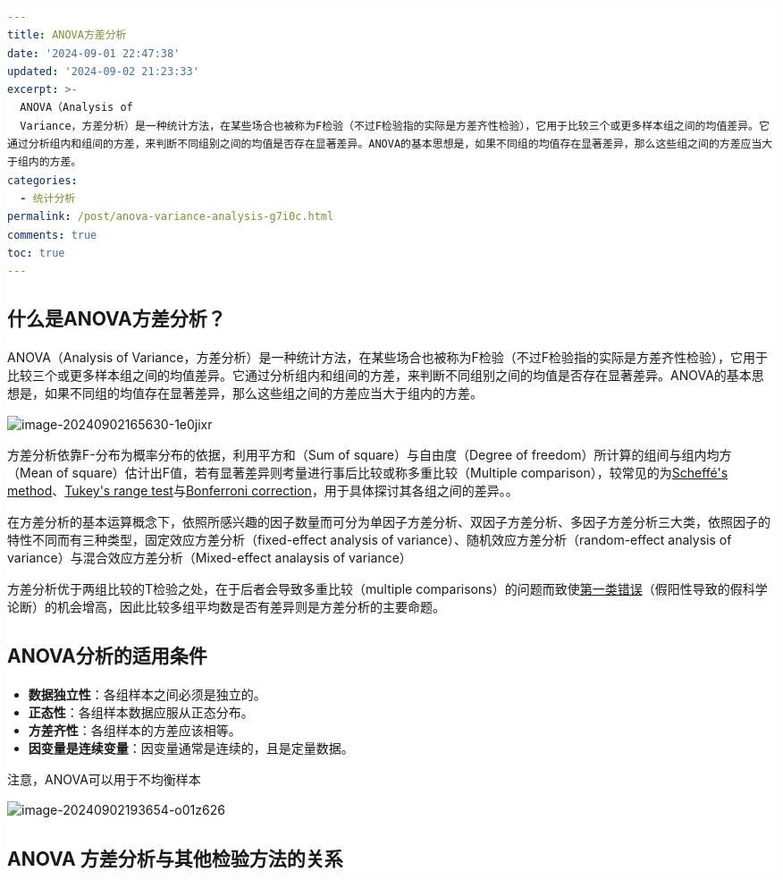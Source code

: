 ```yaml
---
title: ANOVA方差分析
date: '2024-09-01 22:47:38'
updated: '2024-09-02 21:23:33'
excerpt: >-
  ANOVA（Analysis of
  Variance，方差分析）是一种统计方法，在某些场合也被称为F检验（不过F检验指的实际是方差齐性检验），它用于比较三个或更多样本组之间的均值差异。它通过分析组内和组间的方差，来判断不同组别之间的均值是否存在显著差异。ANOVA的基本思想是，如果不同组的均值存在显著差异，那么这些组之间的方差应当大于组内的方差。
categories:
  - 统计分析
permalink: /post/anova-variance-analysis-g7i0c.html
comments: true
toc: true
---
```




## 什么是ANOVA方差分析？

ANOVA（Analysis of Variance，方差分析）是一种统计方法，在某些场合也被称为F检验（不过F检验指的实际是方差齐性检验），它用于比较三个或更多样本组之间的均值差异。它通过分析组内和组间的方差，来判断不同组别之间的均值是否存在显著差异。ANOVA的基本思想是，如果不同组的均值存在显著差异，那么这些组之间的方差应当大于组内的方差。

​![image-20240902165630-1e0jixr](https://raw.githubusercontent.com/Achuan-2/Picbed/pic/assets/image-20240902165630-1e0jixr.png "如果不同组的均值存在显著差异，那么这些组之间的方差应当大于组内的方差")​

方差分析依靠F-分布为概率分布的依据，利用平方和（Sum of square）与自由度（Degree of freedom）所计算的组间与组内均方（Mean of square）估计出F值，若有显著差异则考量进行事后比较或称多重比较（Multiple comparison），较常见的为[Scheffé&apos;s method](https://en.wikipedia.org/wiki/Scheff%C3%A9%27s_method)、[Tukey&apos;s range test](https://en.wikipedia.org/wiki/Tukey%27s_range_test "en:Tukey's range test")与[Bonferroni correction](https://zh.wikipedia.org/wiki/%E9%82%A6%E8%B4%B9%E7%BD%97%E5%B0%BC%E6%A0%A1%E6%AD%A3)，用于具体探讨其各组之间的差异。。

在方差分析的基本运算概念下，依照所感兴趣的因子数量而可分为单因子方差分析、双因子方差分析、多因子方差分析三大类，依照因子的特性不同而有三种类型，固定效应方差分析（fixed-effect analysis of variance）、随机效应方差分析（random-effect analysis of variance）与混合效应方差分析（Mixed-effect analaysis of variance）

方差分析优于两组比较的T检验之处，在于后者会导致多重比较（multiple comparisons）的问题而致使[第一类错误](https://zh.wikipedia.org/wiki/%E5%9E%8B%E4%B8%80%E9%8C%AF%E8%AA%A4%E8%88%87%E5%9E%8B%E4%BA%8C%E9%8C%AF%E8%AA%A4 "第一类错误与第二类错误")（假阳性导致的假科学论断）的机会增高，因此比较多组平均数是否有差异则是方差分析的主要命题。

## ANOVA分析的适用条件

* **数据独立性**：各组样本之间必须是独立的。
* **正态性**：各组样本数据应服从正态分布。
* **方差齐性**：各组样本的方差应该相等。
* **因变量是连续变量**：因变量通常是连续的，且是定量数据。

注意，ANOVA可以用于不均衡样本

​![image-20240902193654-o01z626](https://raw.githubusercontent.com/Achuan-2/Picbed/pic/assets/image-20240902193654-o01z626.png)​

## ANOVA 方差分析与其他检验方法的关系
